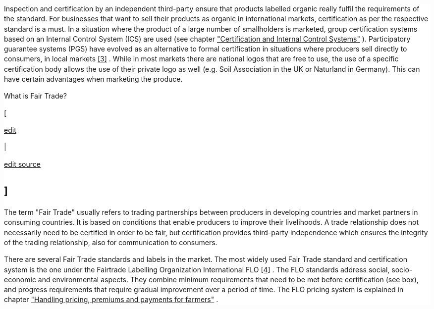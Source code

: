 


 Inspection and certification by an independent third-party ensure that products labelled organic really fulfil the requirements of the standard. For businesses that want to sell their products as organic in international markets, certification as per the respective standard is a must. In a situation where the product of a large number of smallholders is marketed, group certification systems based on an Internal Control System (ICS) are used (see chapter
 ["Certification and Internal Control Systems"](/wiki/Organic_Business_Guide/Certification_and_internal_control_systems#Certification_and_Internal_Control_Systems "Organic Business Guide/Certification and internal control systems") 
 ). Participatory guarantee systems (PGS) have evolved as an alternative to formal certification in situations where producers sell directly to consumers, in local markets
 [[3]](#cite_note-3)
 . While in most markets there are national logos that are free to use, the use of a specific certification body allows the use of their private logo as well (e.g. Soil Association in the UK or Naturland in Germany). This can have certain advantages when marketing the produce.
 






 What is Fair Trade?
 


 [
 
[edit](/w/index.php?title=Organic_Business_Guide/Organic_production_and_Fair_Trade&veaction=edit&section=T-3 "Edit section: What is Fair Trade?") 

 |
 
[edit source](/w/index.php?title=Organic_Business_Guide/Organic_production_and_Fair_Trade&action=edit&section=T-3 "Edit section: What is Fair Trade?") 

 ]
------------------------------------------------------------------------------------------------------------------------------------------------------------------------------------------------------------------------------------------------------------------------------------------------------------------------------------------------------



 The term "Fair Trade" usually refers to trading partnerships between producers in developing countries and market partners in consuming countries. It is based on conditions that enable producers to improve their livelihoods. A trade relationship does not necessarily need to be certified in order to be fair, but certification provides third-party independence which ensures the integrity of the trading relationship, also for communication to consumers.
 



 There are several Fair Trade standards and labels in the market. The most widely used Fair Trade standard and certification system is the one under the Fairtrade Labelling Organization International FLO
 [[4]](#cite_note-4)
 . The FLO standards address social, socio-economic and environmental aspects. They combine minimum requirements that need to be met before certification (see box), and progress requirements that require gradual improvement over a period of time. The FLO pricing system is explained in chapter
 ["Handling pricing, premiums and payments for farmers"](/wiki/Organic_Business_Guide/Organising_producers_for_the_market#Handling_pricing.2C_premiums_and_payments_for_farmers "Organic Business Guide/Organising producers for the market") 
 .
 